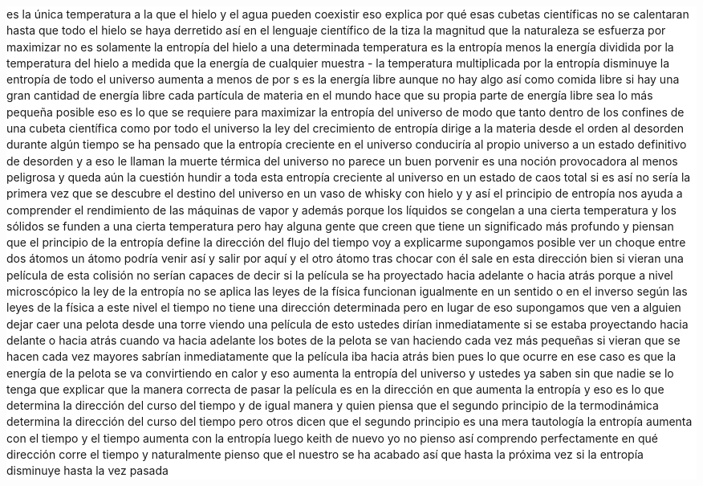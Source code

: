  es la única temperatura a la que el hielo y el agua pueden coexistir eso explica por qué esas cubetas científicas no se calentaran hasta que todo el hielo se haya derretido así en el lenguaje científico de la tiza la magnitud que la naturaleza se esfuerza por maximizar no es solamente la entropía del hielo a una determinada temperatura es la entropía menos la energía dividida por la temperatura del hielo a medida que la energía de cualquier muestra - la temperatura multiplicada por la entropía disminuye la entropía de todo el universo aumenta a menos de por s es la energía libre aunque no hay algo así como comida libre si hay una gran cantidad de energía libre cada partícula de materia en el mundo hace que su propia parte de energía libre sea lo más pequeña posible eso es lo que se requiere para maximizar la entropía del universo de modo que tanto dentro de los confines de una cubeta científica como por todo el universo la ley del crecimiento de entropía dirige a la materia desde el orden al desorden durante algún tiempo se ha pensado que la entropía creciente en el universo conduciría al propio universo a un estado definitivo de desorden y a eso le llaman la muerte térmica del universo no parece un buen porvenir es una noción provocadora al menos peligrosa y queda aún la cuestión hundir a toda esta entropía creciente al universo en un estado de caos total si es así no sería la primera vez que se descubre el destino del universo en un vaso de whisky con hielo y y así el principio de entropía nos ayuda a comprender el rendimiento de las máquinas de vapor y además porque los líquidos se congelan a una cierta temperatura y los sólidos se funden a una cierta temperatura pero hay alguna gente que creen que tiene un significado más profundo y piensan que el principio de la entropía define la dirección del flujo del tiempo voy a explicarme supongamos posible ver un choque entre dos átomos un átomo podría venir así y salir por aquí y el otro átomo tras chocar con él sale en esta dirección bien si vieran una película de esta colisión no serían capaces de decir si la película se ha proyectado hacia adelante o hacia atrás porque a nivel microscópico la ley de la entropía no se aplica las leyes de la física funcionan igualmente en un sentido o en el inverso según las leyes de la física a este nivel el tiempo no tiene una dirección determinada pero en lugar de eso supongamos que ven a alguien dejar caer una pelota desde una torre viendo una película de esto ustedes dirían inmediatamente si se estaba proyectando hacia delante o hacia atrás cuando va hacia adelante los botes de la pelota se van haciendo cada vez más pequeñas si vieran que se hacen cada vez mayores sabrían inmediatamente que la película iba hacia atrás bien pues lo que ocurre en ese caso es que la energía de la pelota se va convirtiendo en calor y eso aumenta la entropía del universo y ustedes ya saben sin que nadie se lo tenga que explicar que la manera correcta de pasar la película es en la dirección en que aumenta la entropía y eso es lo que determina la dirección del curso del tiempo y de igual manera y quien piensa que el segundo principio de la termodinámica determina la dirección del curso del tiempo pero otros dicen que el segundo principio es una mera tautología la entropía aumenta con el tiempo y el tiempo aumenta con la entropía luego keith de nuevo yo no pienso así comprendo perfectamente en qué dirección corre el tiempo y naturalmente pienso que el nuestro se ha acabado así que hasta la próxima vez si la entropía disminuye hasta la vez pasada 